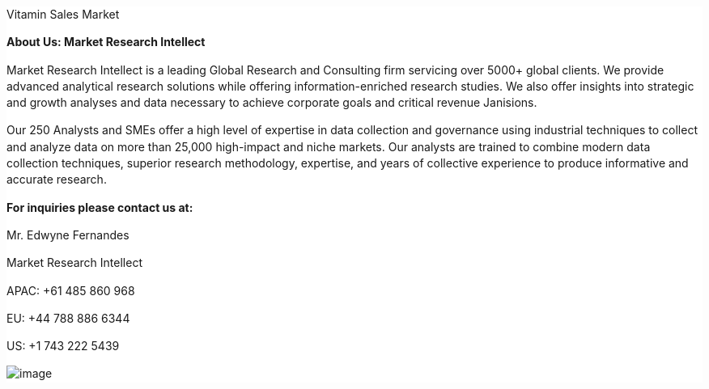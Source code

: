 Vitamin Sales Market</a></span></p><p><strong><span class="font-[700]">About Us: Market Research Intellect</span></strong></p><p><span class="">Market Research Intellect is a leading Global Research and Consulting firm servicing over 5000+ global clients. We provide advanced analytical research solutions while offering information-enriched research studies.&nbsp;</span>We also offer insights into strategic and growth analyses and data necessary to achieve corporate goals and critical revenue Janisions.</p><p><span class="">Our 250 Analysts and SMEs offer a high level of expertise in data collection and governance using industrial techniques to collect and analyze data on more than 25,000 high-impact and niche markets. Our analysts are trained to combine modern data collection techniques, superior research methodology, expertise, and years of collective experience to produce informative and accurate research.</span></p><p><strong>For inquiries please contact us at:</strong></p><p>Mr. Edwyne Fernandes</p><p>Market Research Intellect</p><p>APAC: +61 485 860 968</p><p>EU: +44 788 886 6344</p><p>US: +1 743 222 5439</p>
![image](https://github.com/user-attachments/assets/7456fc28-ad9a-4084-83cc-bc7e10944e5d)
